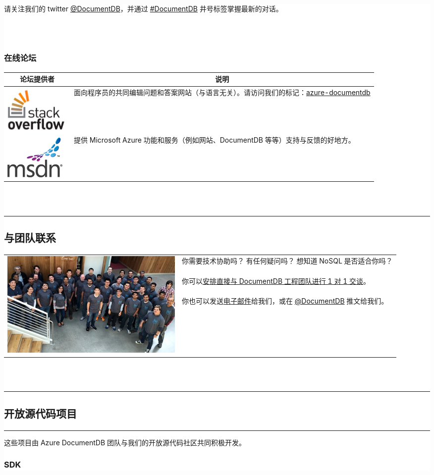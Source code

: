 请关注我们的 twitter [@DocumentDB](https://twitter.com/DocumentDB)，并通过 [#DocumentDB](https://twitter.com/hashtag/DocumentDB) 井号标签掌握最新的对话。

<br/><br/>

### 在线论坛

| 论坛提供者 | 说明 |
| ------------------------------------------------------------------------------------------------------------------------------- | ----------- |
| [![堆栈溢出](./media/documentdb-community/stack-overflow.png)](http://stackoverflow.com/questions/tagged/azure-documentdb) | 面向程序员的共同编辑问题和答案网站（与语言无关）。请访问我们的标记：[azure-documentdb](http://stackoverflow.com/questions/tagged/azure-documentdb) |
| [![MSDN](./media/documentdb-community/msdn.png)](http://go.microsoft.com/fwlink/?LinkId=631655) | 提供 Microsoft Azure 功能和服务（例如网站、DocumentDB 等等）支持与反馈的好地方。 |

<br/><br/>

<hr/>

## <a name="contact-the-team"></a>与团队联系

| | |
| -------------------------------------------------------- | --- |
|![团队](./media/documentdb-community/documentdb-team.png) | 你需要技术协助吗？ 有任何疑问吗？ 想知道 NoSQL 是否适合你吗？<br/><br/>你可以[安排直接与 DocumentDB 工程团队进行 1 对 1 交谈](http://www.askdocdb.com/)。<br/><br/>你也可以发送[电子邮件](mailto:askdocdb@microsoft.com)给我们，或在 [@DocumentDB](https://twitter.com/DocumentDB) 推文给我们。 |


<br/><br/>

<hr/>

## 开放源代码项目

<hr/>

这些项目由 Azure DocumentDB 团队与我们的开放源代码社区共同积极开发。

### SDK
